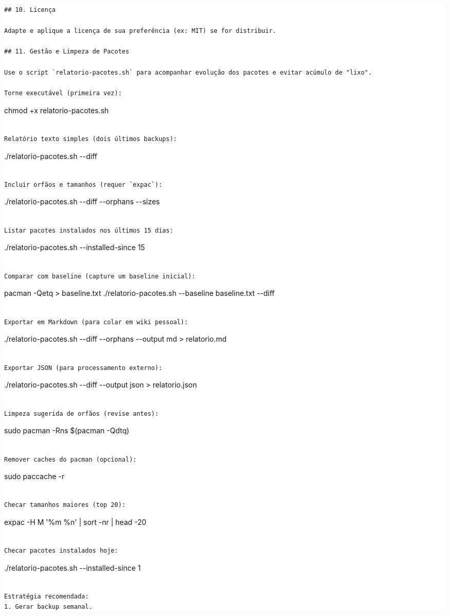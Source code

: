 ```
## 10. Licença

Adapte e aplique a licença de sua preferência (ex: MIT) se for distribuir.

## 11. Gestão e Limpeza de Pacotes

Use o script `relatorio-pacotes.sh` para acompanhar evolução dos pacotes e evitar acúmulo de "lixo".

Torne executável (primeira vez):
```
chmod +x relatorio-pacotes.sh
```

Relatório texto simples (dois últimos backups):
```
./relatorio-pacotes.sh --diff
```

Incluir orfãos e tamanhos (requer `expac`):
```
./relatorio-pacotes.sh --diff --orphans --sizes
```

Listar pacotes instalados nos últimos 15 dias:
```
./relatorio-pacotes.sh --installed-since 15
```

Comparar com baseline (capture um baseline inicial):
```
pacman -Qetq > baseline.txt
./relatorio-pacotes.sh --baseline baseline.txt --diff
```

Exportar em Markdown (para colar em wiki pessoal):
```
./relatorio-pacotes.sh --diff --orphans --output md > relatorio.md
```

Exportar JSON (para processamento externo):
```
./relatorio-pacotes.sh --diff --output json > relatorio.json
```

Limpeza sugerida de orfãos (revise antes):
```
sudo pacman -Rns $(pacman -Qdtq)
```

Remover caches do pacman (opcional):
```
sudo paccache -r
```

Checar tamanhos maiores (top 20):
```
expac -H M '%m %n' | sort -nr | head -20
```

Checar pacotes instalados hoje:
```
./relatorio-pacotes.sh --installed-since 1
```

Estratégia recomendada:
1. Gerar backup semanal.
```